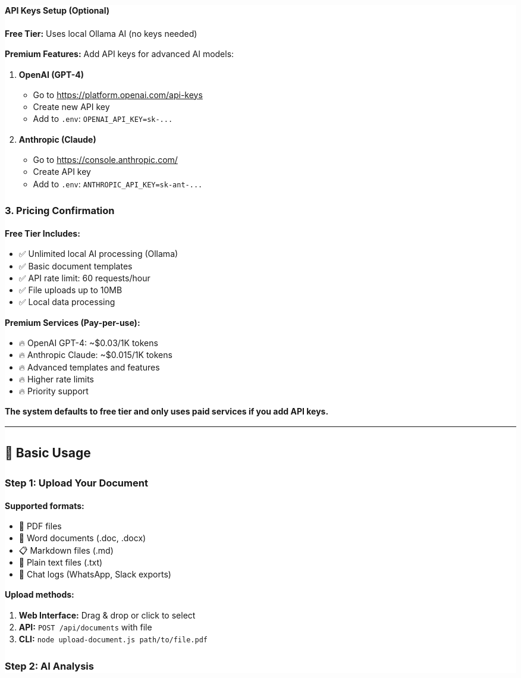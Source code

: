 #### API Keys Setup (Optional)

**Free Tier:** Uses local Ollama AI (no keys needed)

**Premium Features:** Add API keys for advanced AI models:

1. **OpenAI (GPT-4)**
   - Go to https://platform.openai.com/api-keys
   - Create new API key
   - Add to `.env`: `OPENAI_API_KEY=sk-...`

2. **Anthropic (Claude)**
   - Go to https://console.anthropic.com/
   - Create API key
   - Add to `.env`: `ANTHROPIC_API_KEY=sk-ant-...`

### 3. Pricing Confirmation

**Free Tier Includes:**
- ✅ Unlimited local AI processing (Ollama)
- ✅ Basic document templates
- ✅ API rate limit: 60 requests/hour
- ✅ File uploads up to 10MB
- ✅ Local data processing

**Premium Services (Pay-per-use):**
- 🔥 OpenAI GPT-4: ~$0.03/1K tokens
- 🔥 Anthropic Claude: ~$0.015/1K tokens
- 🔥 Advanced templates and features
- 🔥 Higher rate limits
- 🔥 Priority support

**The system defaults to free tier and only uses paid services if you add API keys.**

---

## 🎯 Basic Usage

### Step 1: Upload Your Document

**Supported formats:**
- 📄 PDF files
- 📝 Word documents (.doc, .docx)
- 📋 Markdown files (.md)
- 📄 Plain text files (.txt)
- 💬 Chat logs (WhatsApp, Slack exports)

**Upload methods:**
1. **Web Interface:** Drag & drop or click to select
2. **API:** `POST /api/documents` with file
3. **CLI:** `node upload-document.js path/to/file.pdf`

### Step 2: AI Analysis
